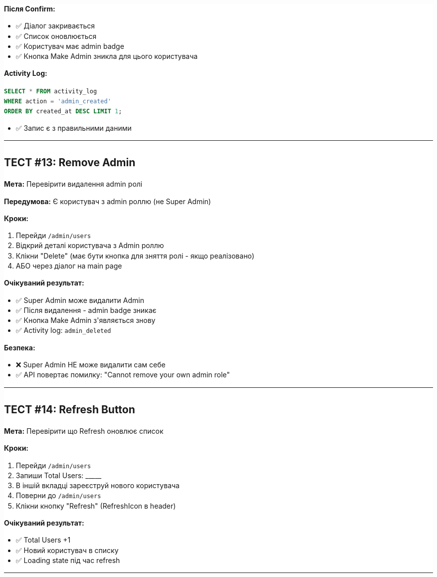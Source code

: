 **Після Confirm:**
- ✅ Діалог закривається
- ✅ Список оновлюється
- ✅ Користувач має admin badge
- ✅ Кнопка Make Admin зникла для цього користувача

**Activity Log:**
```sql
SELECT * FROM activity_log 
WHERE action = 'admin_created' 
ORDER BY created_at DESC LIMIT 1;
```
- ✅ Запис є з правильними даними

---

## ТЕСТ #13: Remove Admin

**Мета:** Перевірити видалення admin ролі

**Передумова:** Є користувач з admin роллю (не Super Admin)

**Кроки:**
1. Перейди `/admin/users`
2. Відкрий деталі користувача з Admin роллю
3. Клікни "Delete" (має бути кнопка для зняття ролі - якщо реалізовано)
4. АБО через діалог на main page

**Очікуваний результат:**
- ✅ Super Admin може видалити Admin
- ✅ Після видалення - admin badge зникає
- ✅ Кнопка Make Admin з'являється знову
- ✅ Activity log: `admin_deleted`

**Безпека:**
- ❌ Super Admin НЕ може видалити сам себе
- ✅ API повертає помилку: "Cannot remove your own admin role"

---

## ТЕСТ #14: Refresh Button

**Мета:** Перевірити що Refresh оновлює список

**Кроки:**
1. Перейди `/admin/users`
2. Запиши Total Users: _____
3. В іншій вкладці зареєструй нового користувача
4. Поверни до `/admin/users`
5. Клікни кнопку "Refresh" (RefreshIcon в header)

**Очікуваний результат:**
- ✅ Total Users +1
- ✅ Новий користувач в списку
- ✅ Loading state під час refresh

---